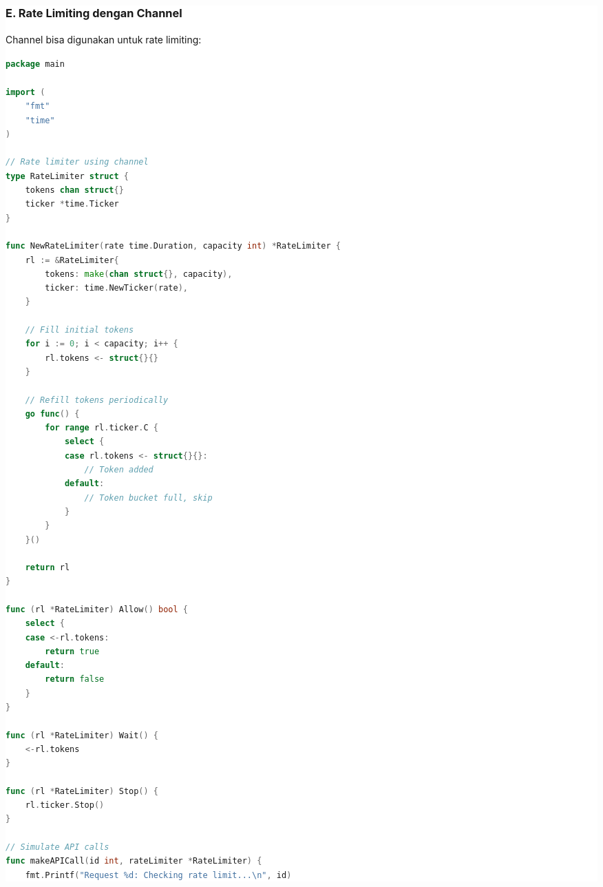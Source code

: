 ### E. Rate Limiting dengan Channel

Channel bisa digunakan untuk rate limiting:

```go
package main

import (
    "fmt"
    "time"
)

// Rate limiter using channel
type RateLimiter struct {
    tokens chan struct{}
    ticker *time.Ticker
}

func NewRateLimiter(rate time.Duration, capacity int) *RateLimiter {
    rl := &RateLimiter{
        tokens: make(chan struct{}, capacity),
        ticker: time.NewTicker(rate),
    }
    
    // Fill initial tokens
    for i := 0; i < capacity; i++ {
        rl.tokens <- struct{}{}
    }
    
    // Refill tokens periodically
    go func() {
        for range rl.ticker.C {
            select {
            case rl.tokens <- struct{}{}:
                // Token added
            default:
                // Token bucket full, skip
            }
        }
    }()
    
    return rl
}

func (rl *RateLimiter) Allow() bool {
    select {
    case <-rl.tokens:
        return true
    default:
        return false
    }
}

func (rl *RateLimiter) Wait() {
    <-rl.tokens
}

func (rl *RateLimiter) Stop() {
    rl.ticker.Stop()
}

// Simulate API calls
func makeAPICall(id int, rateLimiter *RateLimiter) {
    fmt.Printf("Request %d: Checking rate limit...\n", id)
```